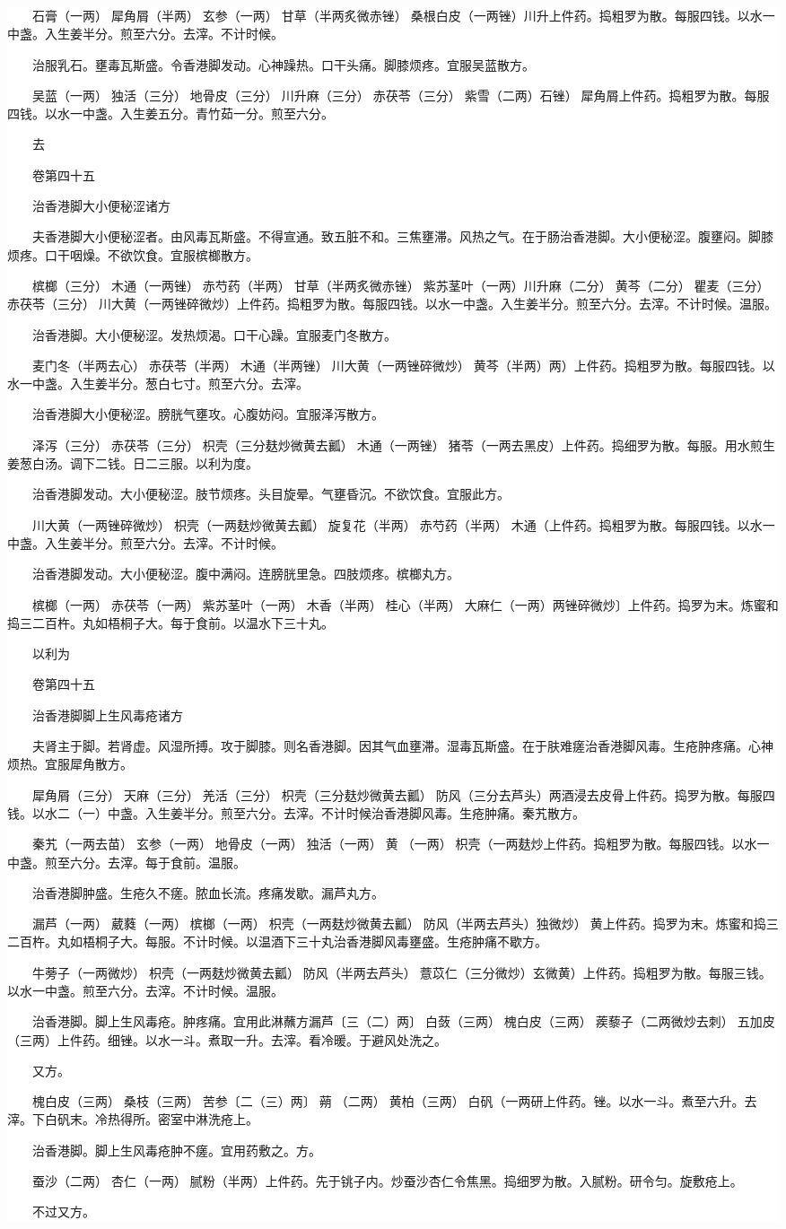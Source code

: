 
　　石膏（一两） 犀角屑（半两） 玄参（一两） 甘草（半两炙微赤锉） 桑根白皮（一两锉）川升上件药。捣粗罗为散。每服四钱。以水一中盏。入生姜半分。煎至六分。去滓。不计时候。

　　治服乳石。壅毒瓦斯盛。令香港脚发动。心神躁热。口干头痛。脚膝烦疼。宜服吴蓝散方。

　　吴蓝（一两） 独活（三分） 地骨皮（三分） 川升麻（三分） 赤茯苓（三分） 紫雪（二两）石锉） 犀角屑上件药。捣粗罗为散。每服四钱。以水一中盏。入生姜五分。青竹茹一分。煎至六分。

　　去

　　卷第四十五

　　治香港脚大小便秘涩诸方

　　夫香港脚大小便秘涩者。由风毒瓦斯盛。不得宣通。致五脏不和。三焦壅滞。风热之气。在于肠治香港脚。大小便秘涩。腹壅闷。脚膝烦疼。口干咽燥。不欲饮食。宜服槟榔散方。

　　槟榔（三分） 木通（一两锉） 赤芍药（半两） 甘草（半两炙微赤锉） 紫苏茎叶（一两）川升麻（二分） 黄芩（二分） 瞿麦（三分） 赤茯苓（三分） 川大黄（一两锉碎微炒）上件药。捣粗罗为散。每服四钱。以水一中盏。入生姜半分。煎至六分。去滓。不计时候。温服。

　　治香港脚。大小便秘涩。发热烦渴。口干心躁。宜服麦门冬散方。

　　麦门冬（半两去心） 赤茯苓（半两） 木通（半两锉） 川大黄（一两锉碎微炒） 黄芩（半两）两）上件药。捣粗罗为散。每服四钱。以水一中盏。入生姜半分。葱白七寸。煎至六分。去滓。

　　治香港脚大小便秘涩。膀胱气壅攻。心腹妨闷。宜服泽泻散方。

　　泽泻（三分） 赤茯苓（三分） 枳壳（三分麸炒微黄去瓤） 木通（一两锉） 猪苓（一两去黑皮）上件药。捣细罗为散。每服。用水煎生姜葱白汤。调下二钱。日二三服。以利为度。

　　治香港脚发动。大小便秘涩。肢节烦疼。头目旋晕。气壅昏沉。不欲饮食。宜服此方。

　　川大黄（一两锉碎微炒） 枳壳（一两麸炒微黄去瓤） 旋复花（半两） 赤芍药（半两） 木通（上件药。捣粗罗为散。每服四钱。以水一中盏。入生姜半分。煎至六分。去滓。不计时候。

　　治香港脚发动。大小便秘涩。腹中满闷。连膀胱里急。四肢烦疼。槟榔丸方。

　　槟榔（一两） 赤茯苓（一两） 紫苏茎叶（一两） 木香（半两） 桂心（半两） 大麻仁（一两）两锉碎微炒〕上件药。捣罗为末。炼蜜和捣三二百杵。丸如梧桐子大。每于食前。以温水下三十丸。

　　以利为

　　卷第四十五

　　治香港脚脚上生风毒疮诸方

　　夫肾主于脚。若肾虚。风湿所搏。攻于脚膝。则名香港脚。因其气血壅滞。湿毒瓦斯盛。在于肤难瘥治香港脚风毒。生疮肿疼痛。心神烦热。宜服犀角散方。

　　犀角屑（三分） 天麻（三分） 羌活（三分） 枳壳（三分麸炒微黄去瓤） 防风（三分去芦头）两酒浸去皮骨上件药。捣罗为散。每服四钱。以水二（一）中盏。入生姜半分。煎至六分。去滓。不计时候治香港脚风毒。生疮肿痛。秦艽散方。

　　秦艽（一两去苗） 玄参（一两） 地骨皮（一两） 独活（一两） 黄 （一两） 枳壳（一两麸炒上件药。捣粗罗为散。每服四钱。以水一中盏。煎至六分。去滓。每于食前。温服。

　　治香港脚肿盛。生疮久不瘥。脓血长流。疼痛发歇。漏芦丸方。

　　漏芦（一两） 葳蕤（一两） 槟榔（一两） 枳壳（一两麸炒微黄去瓤） 防风（半两去芦头）独微炒） 黄上件药。捣罗为末。炼蜜和捣三二百杵。丸如梧桐子大。每服。不计时候。以温酒下三十丸治香港脚风毒壅盛。生疮肿痛不歇方。

　　牛蒡子（一两微炒） 枳壳（一两麸炒微黄去瓤） 防风（半两去芦头） 薏苡仁（三分微炒）玄微黄）上件药。捣粗罗为散。每服三钱。以水一中盏。煎至六分。去滓。不计时候。温服。

　　治香港脚。脚上生风毒疮。肿疼痛。宜用此淋蘸方漏芦〔三（二）两〕 白蔹（三两） 槐白皮（三两） 蒺藜子（二两微炒去刺） 五加皮（三两）上件药。细锉。以水一斗。煮取一升。去滓。看冷暖。于避风处洗之。

　　又方。

　　槐白皮（三两） 桑枝（三两） 苦参〔二（三）两〕 蒴 （二两） 黄柏（三两） 白矾（一两研上件药。锉。以水一斗。煮至六升。去滓。下白矾末。冷热得所。密室中淋洗疮上。

　　治香港脚。脚上生风毒疮肿不瘥。宜用药敷之。方。

　　蚕沙（二两） 杏仁（一两） 腻粉（半两）上件药。先于铫子内。炒蚕沙杏仁令焦黑。捣细罗为散。入腻粉。研令匀。旋敷疮上。

　　不过又方。

